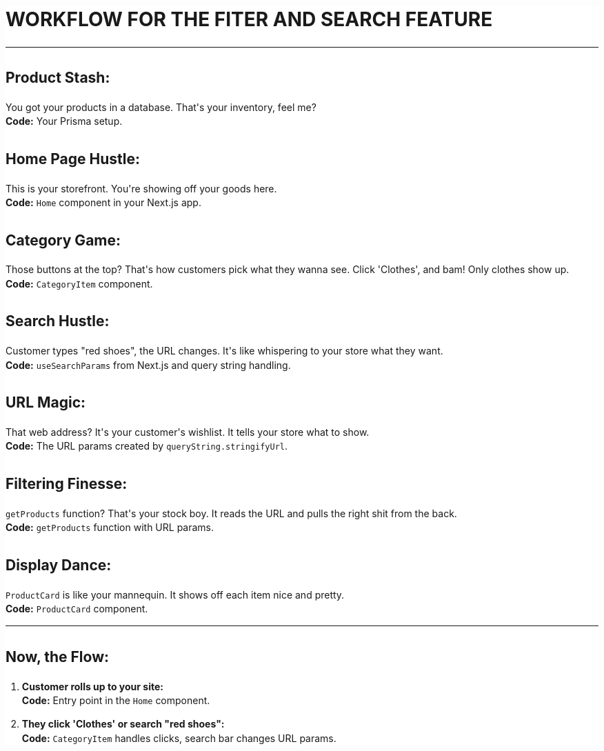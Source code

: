 




# WORKFLOW FOR THE FITER AND SEARCH FEATURE
-------------------------------------------

## Product Stash:
You got your products in a database. That's your inventory, feel me?  
**Code:** Your Prisma setup.

## Home Page Hustle:
This is your storefront. You're showing off your goods here.  
**Code:** `Home` component in your Next.js app.

## Category Game:
Those buttons at the top? That's how customers pick what they wanna see. Click 'Clothes', and bam! Only clothes show up.  
**Code:** `CategoryItem` component.

## Search Hustle:
Customer types "red shoes", the URL changes. It's like whispering to your store what they want.  
**Code:** `useSearchParams` from Next.js and query string handling.

## URL Magic:
That web address? It's your customer's wishlist. It tells your store what to show.  
**Code:** The URL params created by `queryString.stringifyUrl`.

## Filtering Finesse:
`getProducts` function? That's your stock boy. It reads the URL and pulls the right shit from the back.  
**Code:** `getProducts` function with URL params.

## Display Dance:
`ProductCard` is like your mannequin. It shows off each item nice and pretty.  
**Code:** `ProductCard` component.

---

## Now, the Flow:

1. **Customer rolls up to your site:**  
   **Code:** Entry point in the `Home` component.

2. **They click 'Clothes' or search "red shoes":**  
   **Code:** `CategoryItem` handles clicks, search bar changes URL params.
